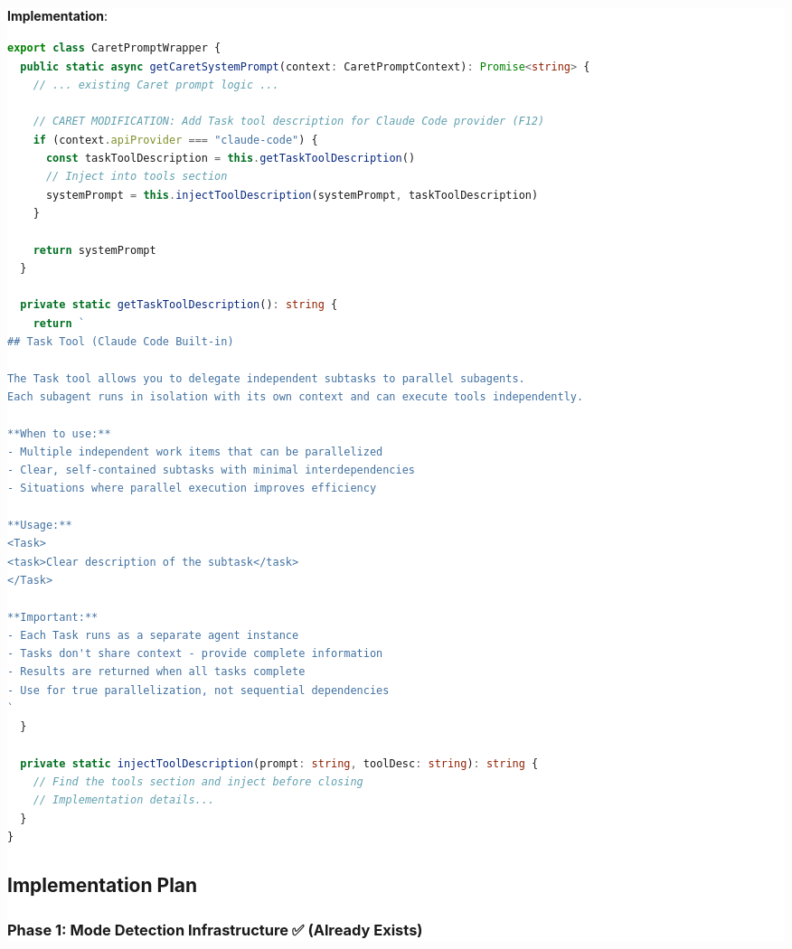 **Implementation**:
```typescript
export class CaretPromptWrapper {
  public static async getCaretSystemPrompt(context: CaretPromptContext): Promise<string> {
    // ... existing Caret prompt logic ...
    
    // CARET MODIFICATION: Add Task tool description for Claude Code provider (F12)
    if (context.apiProvider === "claude-code") {
      const taskToolDescription = this.getTaskToolDescription()
      // Inject into tools section
      systemPrompt = this.injectToolDescription(systemPrompt, taskToolDescription)
    }
    
    return systemPrompt
  }
  
  private static getTaskToolDescription(): string {
    return `
## Task Tool (Claude Code Built-in)

The Task tool allows you to delegate independent subtasks to parallel subagents.
Each subagent runs in isolation with its own context and can execute tools independently.

**When to use:**
- Multiple independent work items that can be parallelized
- Clear, self-contained subtasks with minimal interdependencies
- Situations where parallel execution improves efficiency

**Usage:**
<Task>
<task>Clear description of the subtask</task>
</Task>

**Important:**
- Each Task runs as a separate agent instance
- Tasks don't share context - provide complete information
- Results are returned when all tasks complete
- Use for true parallelization, not sequential dependencies
`
  }
  
  private static injectToolDescription(prompt: string, toolDesc: string): string {
    // Find the tools section and inject before closing
    // Implementation details...
  }
}
```

## Implementation Plan

### Phase 1: Mode Detection Infrastructure ✅ (Already Exists)
